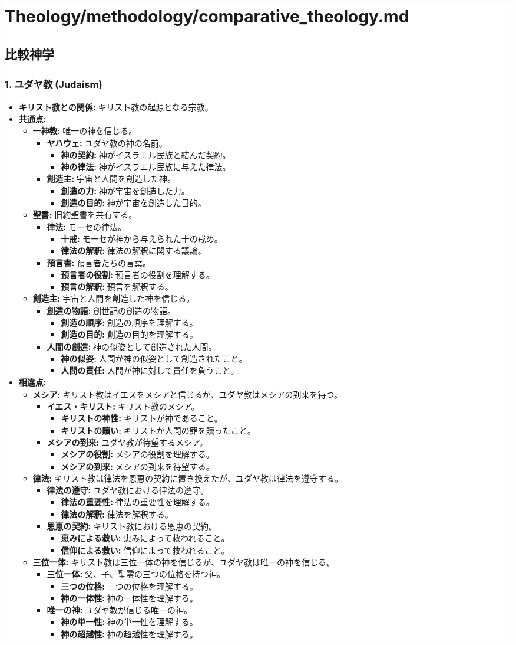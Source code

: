 # Theology/methodology/comparative_theology.md

## 比較神学

### 1. ユダヤ教 (Judaism)
- **キリスト教との関係:** キリスト教の起源となる宗教。
- **共通点:**
    - **一神教:** 唯一の神を信じる。
        - **ヤハウェ:** ユダヤ教の神の名前。
            - **神の契約:** 神がイスラエル民族と結んだ契約。
            - **神の律法:** 神がイスラエル民族に与えた律法。
        - **創造主:** 宇宙と人間を創造した神。
            - **創造の力:** 神が宇宙を創造した力。
            - **創造の目的:** 神が宇宙を創造した目的。
    - **聖書:** 旧約聖書を共有する。
        - **律法:** モーセの律法。
            - **十戒:** モーセが神から与えられた十の戒め。
            - **律法の解釈:** 律法の解釈に関する議論。
        - **預言書:** 預言者たちの言葉。
            - **預言者の役割:** 預言者の役割を理解する。
            - **預言の解釈:** 預言を解釈する。
    - **創造主:** 宇宙と人間を創造した神を信じる。
        - **創造の物語:** 創世記の創造の物語。
            - **創造の順序:** 創造の順序を理解する。
            - **創造の目的:** 創造の目的を理解する。
        - **人間の創造:** 神の似姿として創造された人間。
            - **神の似姿:** 人間が神の似姿として創造されたこと。
            - **人間の責任:** 人間が神に対して責任を負うこと。
- **相違点:**
    - **メシア:** キリスト教はイエスをメシアと信じるが、ユダヤ教はメシアの到来を待つ。
        - **イエス・キリスト:** キリスト教のメシア。
            - **キリストの神性:** キリストが神であること。
            - **キリストの贖い:** キリストが人間の罪を贖ったこと。
        - **メシアの到来:** ユダヤ教が待望するメシア。
            - **メシアの役割:** メシアの役割を理解する。
            - **メシアの到来:** メシアの到来を待望する。
    - **律法:** キリスト教は律法を恩恵の契約に置き換えたが、ユダヤ教は律法を遵守する。
        - **律法の遵守:** ユダヤ教における律法の遵守。
            - **律法の重要性:** 律法の重要性を理解する。
            - **律法の解釈:** 律法を解釈する。
        - **恩恵の契約:** キリスト教における恩恵の契約。
            - **恵みによる救い:** 恵みによって救われること。
            - **信仰による救い:** 信仰によって救われること。
    - **三位一体:** キリスト教は三位一体の神を信じるが、ユダヤ教は唯一の神を信じる。
        - **三位一体:** 父、子、聖霊の三つの位格を持つ神。
            - **三つの位格:** 三つの位格を理解する。
            - **神の一体性:** 神の一体性を理解する。
        - **唯一の神:** ユダヤ教が信じる唯一の神。
            - **神の単一性:** 神の単一性を理解する。
            - **神の超越性:** 神の超越性を理解する。
